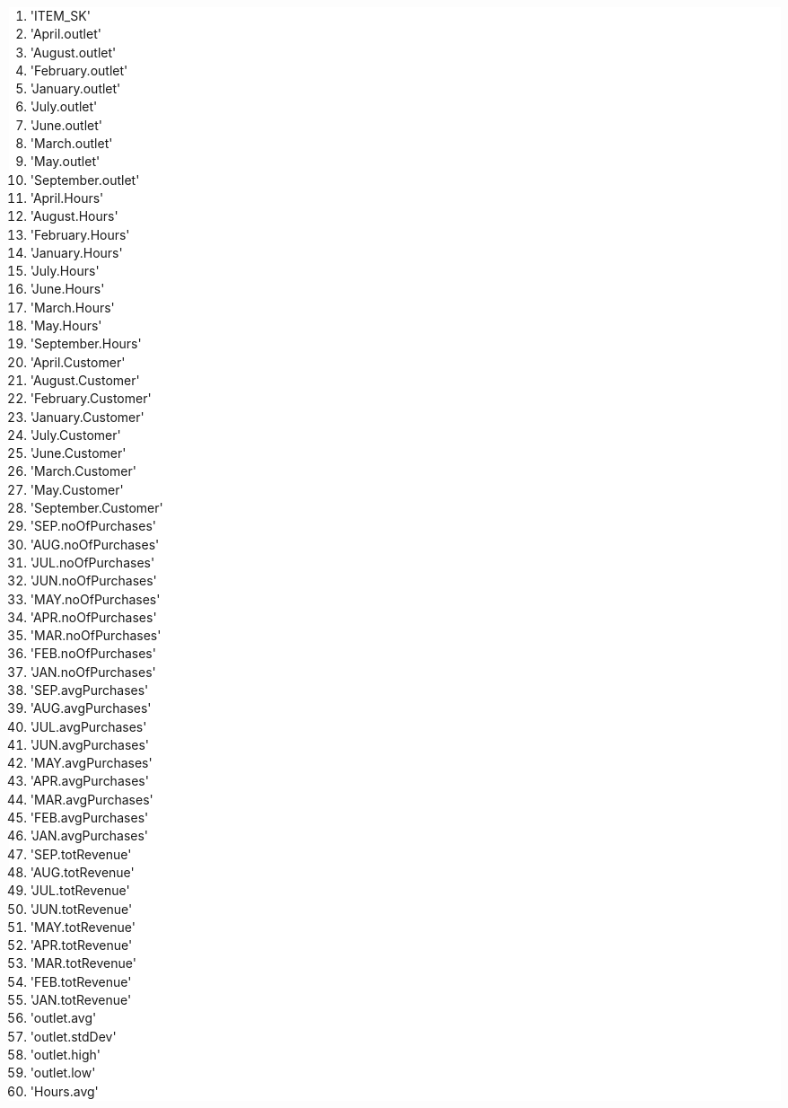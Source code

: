 



<ol class=list-inline>
	<li>'ITEM_SK'</li>
	<li>'April.outlet'</li>
	<li>'August.outlet'</li>
	<li>'February.outlet'</li>
	<li>'January.outlet'</li>
	<li>'July.outlet'</li>
	<li>'June.outlet'</li>
	<li>'March.outlet'</li>
	<li>'May.outlet'</li>
	<li>'September.outlet'</li>
	<li>'April.Hours'</li>
	<li>'August.Hours'</li>
	<li>'February.Hours'</li>
	<li>'January.Hours'</li>
	<li>'July.Hours'</li>
	<li>'June.Hours'</li>
	<li>'March.Hours'</li>
	<li>'May.Hours'</li>
	<li>'September.Hours'</li>
	<li>'April.Customer'</li>
	<li>'August.Customer'</li>
	<li>'February.Customer'</li>
	<li>'January.Customer'</li>
	<li>'July.Customer'</li>
	<li>'June.Customer'</li>
	<li>'March.Customer'</li>
	<li>'May.Customer'</li>
	<li>'September.Customer'</li>
	<li>'SEP.noOfPurchases'</li>
	<li>'AUG.noOfPurchases'</li>
	<li>'JUL.noOfPurchases'</li>
	<li>'JUN.noOfPurchases'</li>
	<li>'MAY.noOfPurchases'</li>
	<li>'APR.noOfPurchases'</li>
	<li>'MAR.noOfPurchases'</li>
	<li>'FEB.noOfPurchases'</li>
	<li>'JAN.noOfPurchases'</li>
	<li>'SEP.avgPurchases'</li>
	<li>'AUG.avgPurchases'</li>
	<li>'JUL.avgPurchases'</li>
	<li>'JUN.avgPurchases'</li>
	<li>'MAY.avgPurchases'</li>
	<li>'APR.avgPurchases'</li>
	<li>'MAR.avgPurchases'</li>
	<li>'FEB.avgPurchases'</li>
	<li>'JAN.avgPurchases'</li>
	<li>'SEP.totRevenue'</li>
	<li>'AUG.totRevenue'</li>
	<li>'JUL.totRevenue'</li>
	<li>'JUN.totRevenue'</li>
	<li>'MAY.totRevenue'</li>
	<li>'APR.totRevenue'</li>
	<li>'MAR.totRevenue'</li>
	<li>'FEB.totRevenue'</li>
	<li>'JAN.totRevenue'</li>
	<li>'outlet.avg'</li>
	<li>'outlet.stdDev'</li>
	<li>'outlet.high'</li>
	<li>'outlet.low'</li>
	<li>'Hours.avg'</li>
